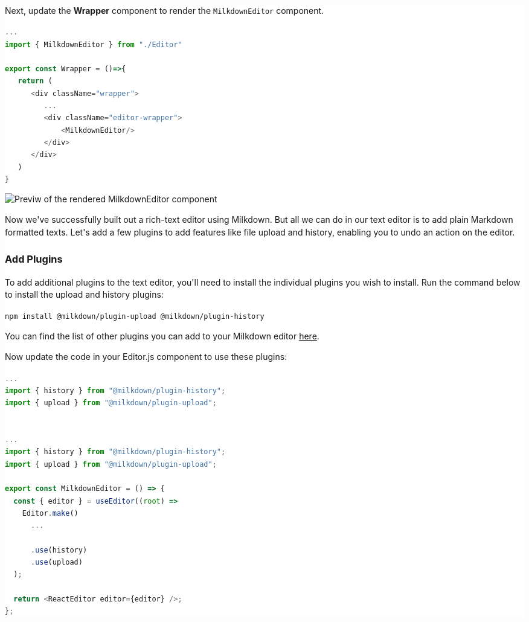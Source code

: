 Next, update the **Wrapper** component to render the `MilkdownEditor` component.

```js
...
import { MilkdownEditor } from "./Editor"

export const Wrapper = ()=>{
   return (
      <div className="wrapper">
         ...
         <div className="editor-wrapper">
             <MilkdownEditor/>
         </div>
      </div>
   )
}
```

![Previw of the rendered MilkdownEditor component](https://i.imgur.com/7V2VOTB.png)

Now we've successfully built out a rich-text editor using Milkdown. But all we can do in our text editor is to add plain Markdown formatted texts. Let's add a few plugins to add features like file upload and history, enabling you to undo an action on the editor.
 
### Add Plugins
To add additional plugins to the text editor, you'll need to install the individual plugins you wish to install. Run the command below to install the upload and history plugins:

```sh
npm install @milkdown/plugin-upload @milkdown/plugin-history
```

You can find the list of other plugins you can add to your Milkdown editor [here](https://milkdown.dev/using-plugins).

Now update the code in your Editor.js component to use these plugins:

```js
...
import { history } from "@milkdown/plugin-history";
import { upload } from "@milkdown/plugin-upload";


...
import { history } from "@milkdown/plugin-history";
import { upload } from "@milkdown/plugin-upload";

export const MilkdownEditor = () => {
  const { editor } = useEditor((root) =>
    Editor.make()
      ...
	  
      .use(history)
      .use(upload)
  );

  return <ReactEditor editor={editor} />;
};
```
